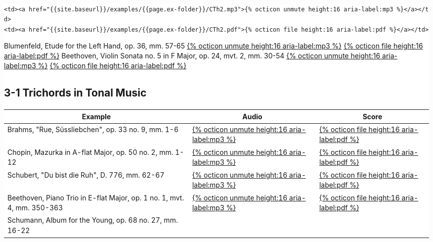     <td><a href="{{site.baseurl}}/examples/{{page.ex-folder}}/CTh2.mp3">{% octicon unmute height:16 aria-label:mp3 %}</a></td>
    <td><a href="{{site.baseurl}}/examples/{{page.ex-folder}}/CTh2.pdf">{% octicon file height:16 aria-label:pdf %}</a></td>
  </tr>
  <tr>
    <td>Blumenfeld, Etude for the Left Hand, op. 36, mm. 57-65</td>
    <td><a href="{{site.baseurl}}/examples/{{page.ex-folder}}/CTi2.mp3">{% octicon unmute height:16 aria-label:mp3 %}</a></td>
    <td><a href="{{site.baseurl}}/examples/{{page.ex-folder}}/CTi2.pdf">{% octicon file height:16 aria-label:pdf %}</a></td>
  </tr>
  <tr>
    <td>Beethoven, Violin Sonata no. 5 in F Major, op. 24, mvt. 2, mm. 30-54</td>
    <td><a href="{{site.baseurl}}/examples/{{page.ex-folder}}/CTk2.mp3">{% octicon unmute height:16 aria-label:mp3 %}</a></td>
    <td><a href="{{site.baseurl}}/examples/{{page.ex-folder}}/CTk2.pdf">{% octicon file height:16 aria-label:pdf %}</a></td>
  </tr>
</tbody></table>

## 3-1 Trichords in Tonal Music

<table class="tablesaw tablesaw-stack" data-tablesaw-mode="stack">
  <thead>
      <tr>
          <th>Example</th>
          <th>Audio</th>
          <th>Score</th>
      </tr>
  </thead>
  <tbody>
  <tr>
    <td>Brahms, &quot;Rue, S&uuml;ssliebchen&quot;, op. 33 no. 9, mm. 1-6</td>
    <td><a href="{{site.baseurl}}/examples/{{page.ex-folder}}/CTl2.mp3">{% octicon unmute height:16 aria-label:mp3 %}</a></td>
    <td><a href="{{site.baseurl}}/examples/{{page.ex-folder}}/CTl2.pdf">{% octicon file height:16 aria-label:pdf %}</a></td>
  </tr>
  <tr>
    <td>Chopin, Mazurka in A-flat Major, op. 50 no. 2, mm. 1-12</td>
    <td><a href="{{site.baseurl}}/examples/{{page.ex-folder}}/CTm2.mp3">{% octicon unmute height:16 aria-label:mp3 %}</a></td>
    <td><a href="{{site.baseurl}}/examples/{{page.ex-folder}}/CTm2.pdf">{% octicon file height:16 aria-label:pdf %}</a></td>
  </tr>
  <tr>
    <td>Schubert, &quot;Du bist die Ruh&quot;, D. 776, mm. 62-67</td>
    <td><a href="{{site.baseurl}}/examples/{{page.ex-folder}}/CTn2.mp3">{% octicon unmute height:16 aria-label:mp3 %}</a></td>
    <td><a href="{{site.baseurl}}/examples/{{page.ex-folder}}/CTn2.pdf">{% octicon file height:16 aria-label:pdf %}</a></td>
  </tr>
  <tr>
    <td>Beethoven, Piano Trio in E-flat Major, op. 1 no. 1, mvt. 4, mm. 350-363</td>
    <td><a href="{{site.baseurl}}/examples/{{page.ex-folder}}/CTo2.mp3">{% octicon unmute height:16 aria-label:mp3 %}</a></td>
    <td><a href="{{site.baseurl}}/examples/{{page.ex-folder}}/CTo2.pdf">{% octicon file height:16 aria-label:pdf %}</a></td>
  </tr>
  <tr>
    <td>Schumann, Album for the Young, op. 68 no. 27, mm. 16-22</td>
